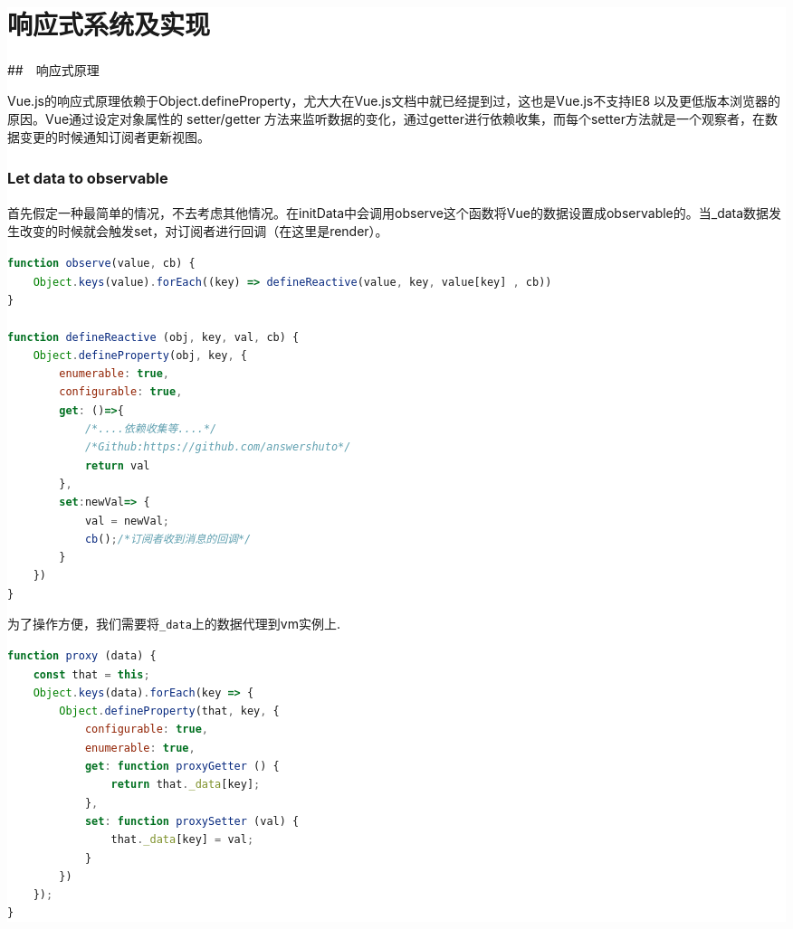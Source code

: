 # 响应式系统及实现

##　响应式原理

Vue.js的响应式原理依赖于Object.defineProperty，尤大大在Vue.js文档中就已经提到过，这也是Vue.js不支持IE8 以及更低版本浏览器的原因。Vue通过设定对象属性的 setter/getter 方法来监听数据的变化，通过getter进行依赖收集，而每个setter方法就是一个观察者，在数据变更的时候通知订阅者更新视图。

### Let data to observable

首先假定一种最简单的情况，不去考虑其他情况。在initData中会调用observe这个函数将Vue的数据设置成observable的。当_data数据发生改变的时候就会触发set，对订阅者进行回调（在这里是render）。

```javascript
function observe(value, cb) {
    Object.keys(value).forEach((key) => defineReactive(value, key, value[key] , cb))
}

function defineReactive (obj, key, val, cb) {
    Object.defineProperty(obj, key, {
        enumerable: true,
        configurable: true,
        get: ()=>{
            /*....依赖收集等....*/
            /*Github:https://github.com/answershuto*/
            return val
        },
        set:newVal=> {
            val = newVal;
            cb();/*订阅者收到消息的回调*/
        }
    })
}
```
为了操作方便，我们需要将```_data```上的数据代理到vm实例上.
```javascript
function proxy (data) {
    const that = this;
    Object.keys(data).forEach(key => {
        Object.defineProperty(that, key, {
            configurable: true,
            enumerable: true,
            get: function proxyGetter () {
                return that._data[key];
            },
            set: function proxySetter (val) {
                that._data[key] = val;
            }
        })
    });
}
```
